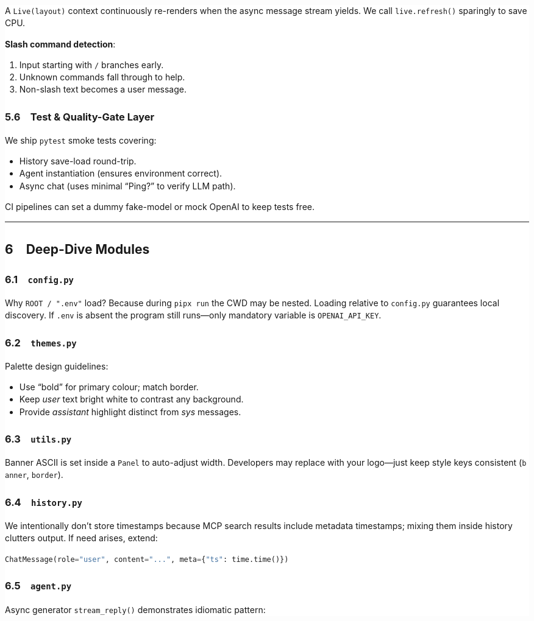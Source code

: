 A `Live(layout)` context continuously re-renders when the async message stream yields. We call `live.refresh()` sparingly to save CPU.

**Slash command detection**:  

1. Input starting with `/` branches early.  
2. Unknown commands fall through to help.  
3. Non-slash text becomes a user message.

### 5.6 Test & Quality-Gate Layer 

We ship `pytest` smoke tests covering:

* History save-load round-trip.  
* Agent instantiation (ensures environment correct).  
* Async chat (uses minimal “Ping?” to verify LLM path).

CI pipelines can set a dummy fake-model or mock OpenAI to keep tests free.

---

## 6 Deep-Dive Modules

### 6.1 `config.py` 

Why `ROOT / ".env"` load? Because during `pipx run` the CWD may be nested. Loading relative to `config.py` guarantees local discovery. If `.env` is absent the program still runs—only mandatory variable is `OPENAI_API_KEY`.

### 6.2 `themes.py`

Palette design guidelines:

* Use “bold” for primary colour; match border.  
* Keep *user* text bright white to contrast any background.  
* Provide *assistant* highlight distinct from *sys* messages.

### 6.3 `utils.py`

Banner ASCII is set inside a `Panel` to auto-adjust width. Developers may replace with your logo—just keep style keys consistent (`banner`, `border`).

### 6.4 `history.py`

We intentionally don’t store timestamps because MCP search results include metadata timestamps; mixing them inside history clutters output. If need arises, extend:

```python
ChatMessage(role="user", content="...", meta={"ts": time.time()})
```

### 6.5 `agent.py`

Async generator `stream_reply()` demonstrates idiomatic pattern:

